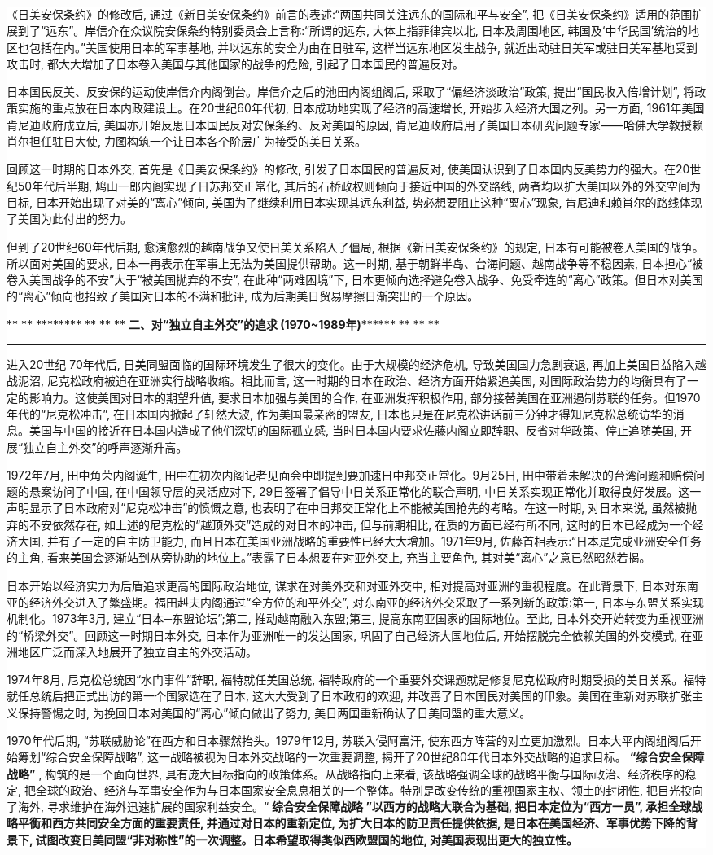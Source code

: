 《日美安保条约》的修改后, 通过《新日美安保条约》前言的表述:“两国共同关注远东的国际和平与安全”,
把《日美安保条约》适用的范围扩展到了“远东”。岸信介在众议院安保条约特别委员会上言称:“所谓的远东, 大体上指菲律宾以北, 日本及周围地区,
韩国及‘中华民国’统治的地区也包括在内。”美国使用日本的军事基地, 并以远东的安全为由在日驻军, 这样当远东地区发生战争,
就近出动驻日美军或驻日美军基地受到攻击时, 都大大增加了日本卷入美国与其他国家的战争的危险, 引起了日本国民的普遍反对。

日本国民反美、反安保的运动使岸信介内阁倒台。岸信介之后的池田内阁组阁后, 采取了“偏经济淡政治”政策, 提出“国民收入倍增计划”,
将政策实施的重点放在日本内政建设上。在20世纪60年代初, 日本成功地实现了经济的高速增长, 开始步入经济大国之列。另一方面,
1961年美国肯尼迪政府成立后, 美国亦开始反思日本国民反对安保条约、反对美国的原因,
肯尼迪政府启用了美国日本研究问题专家——哈佛大学教授赖肖尔担任驻日大使, 力图构筑一个让日本各个阶层广为接受的美日关系。

回顾这一时期的日本外交, 首先是《日美安保条约》的修改, 引发了日本国民的普遍反对, 使美国认识到了日本国内反美势力的强大。在20世纪50年代后半期,
鸠山一郎内阁实现了日苏邦交正常化, 其后的石桥政权则倾向于接近中国的外交路线, 两者均以扩大美国以外的外交空间为目标, 日本开始出现了对美的“离心”倾向,
美国为了继续利用日本实现其远东利益, 势必想要阻止这种“离心”现象, 肯尼迪和赖肖尔的路线体现了美国为此付出的努力。

但到了20世纪60年代后期, 愈演愈烈的越南战争又使日美关系陷入了僵局, 根据《新日美安保条约》的规定, 日本有可能被卷入美国的战争。所以面对美国的要求,
日本一再表示在军事上无法为美国提供帮助。这一时期, 基于朝鲜半岛、台海问题、越南战争等不稳因素, 日本担心“被卷入美国战争的不安”大于“被美国抛弃的不安”,
在此种“两难困境”下, 日本更倾向选择避免卷入战争、免受牵连的“离心”政策。但日本对美国的“离心”倾向也招致了美国对日本的不满和批评,
成为后期美日贸易摩擦日渐突出的一个原因。

  

 ** ** ******** ** ** ** **二、对“独立自主外交”的追求 (1970~1989年)******** ** ** **
**********

  

进入20世纪 70年代后, 日美同盟面临的国际环境发生了很大的变化。由于大规模的经济危机, 导致美国国力急剧衰退, 再加上美国日益陷入越战泥沼,
尼克松政府被迫在亚洲实行战略收缩。相比而言, 这一时期的日本在政治、经济方面开始紧追美国,
对国际政治势力的均衡具有了一定的影响力。这使美国对日本的期望升值, 要求日本加强与美国的合作, 在亚洲发挥积极作用,
部分接替美国在亚洲遏制苏联的任务。但1970年代的“尼克松冲击”, 在日本国内掀起了轩然大波, 作为美国最亲密的盟友,
日本也只是在尼克松讲话前三分钟才得知尼克松总统访华的消息。美国与中国的接近在日本国内造成了他们深切的国际孤立感,
当时日本国内要求佐藤内阁立即辞职、反省对华政策、停止追随美国, 开展“独立自主外交”的呼声逐渐升高。

1972年7月, 田中角荣内阁诞生, 田中在初次内阁记者见面会中即提到要加速日中邦交正常化。9月25日,
田中带着未解决的台湾问题和赔偿问题的悬案访问了中国, 在中国领导层的灵活应对下, 29日签署了倡导中日关系正常化的联合声明,
中日关系实现正常化并取得良好发展。这一声明显示了日本政府对“尼克松冲击”的愤慨之意, 也表明了在中日邦交正常化上不能被美国抢先的考略。在这一时期,
对日本来说, 虽然被抛弃的不安依然存在, 如上述的尼克松的“越顶外交”造成的对日本的冲击, 但与前期相比, 在质的方面已经有所不同,
这时的日本已经成为一个经济大国, 并有了一定的自主防卫能力, 而且日本在美国亚洲战略的重要性已经大大增加。1971年9月,
佐藤首相表示:“日本是完成亚洲安全任务的主角, 看来美国会逐渐站到从旁协助的地位上。”表露了日本想要在对亚外交上, 充当主要角色,
其对美“离心”之意已然昭然若揭。

日本开始以经济实力为后盾追求更高的国际政治地位, 谋求在对美外交和对亚外交中, 相对提高对亚洲的重视程度。在此背景下,
日本对东南亚的经济外交进入了繁盛期。福田赳夫内阁通过“全方位的和平外交”, 对东南亚的经济外交采取了一系列新的政策:第一,
日本与东盟关系实现机制化。1973年3月, 建立“日本─东盟论坛”;第二, 推动越南融入东盟;第三, 提高东南亚国家的国际地位。至此,
日本外交开始转变为重视亚洲的“桥梁外交”。回顾这一时期日本外交, 日本作为亚洲唯一的发达国家, 巩固了自己经济大国地位后, 开始摆脱完全依赖美国的外交模式,
在亚洲地区广泛而深入地展开了独立自主的外交活动。

1974年8月, 尼克松总统因“水门事件”辞职, 福特就任美国总统,
福特政府的一个重要外交课题就是修复尼克松政府时期受损的美日关系。福特就任总统后把正式出访的第一个国家选在了日本, 这大大受到了日本政府的欢迎,
并改善了日本国民对美国的印象。美国在重新对苏联扩张主义保持警惕之时, 为挽回日本对美国的“离心”倾向做出了努力, 美日两国重新确认了日美同盟的重大意义。

1970年代后期, “苏联威胁论”在西方和日本骤然抬头。1979年12月, 苏联入侵阿富汗,
使东西方阵营的对立更加激烈。日本大平内阁组阁后开始筹划“综合安全保障战略”, 这一战略被视为日本外交战略的一次重要调整,
揭开了20世纪80年代日本外交战略的追求目标。 **“综合安全保障战略”** , 构筑的是一个面向世界, 具有庞大目标指向的政策体系。从战略指向上来看,
该战略强调全球的战略平衡与国际政治、经济秩序的稳定,
把全球的政治、经济与军事安全作为与日本国家安全息息相关的一个整体。特别是改变传统的重视国家主权、领土的封闭性, 把目光投向了海外,
寻求维护在海外迅速扩展的国家利益安全。“ **综合安全保障战略 ”以西方的战略大联合为基础, 把日本定位为“西方一员”,
承担全球战略平衡和西方共同安全方面的重要责任, 并通过对日本的重新定位, 为扩大日本的防卫责任提供依据, 是日本在美国经济、军事优势下降的背景下,
试图改变日美同盟“非对称性”的一次调整。日本希望取得类似西欧盟国的地位, 对美国表现出更大的独立性。**
